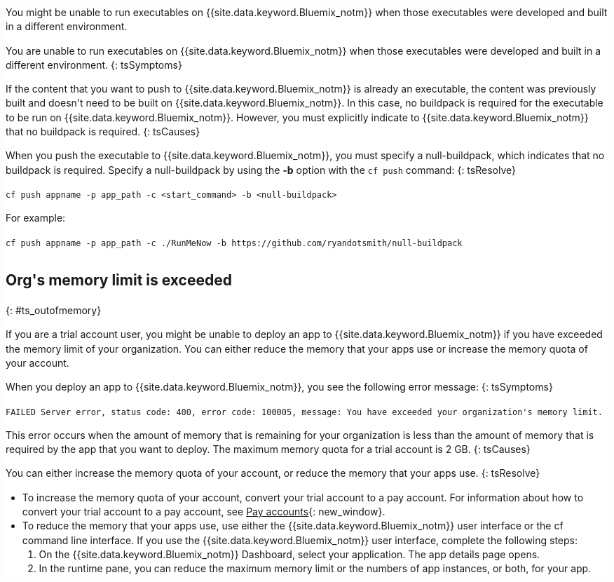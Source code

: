 You might be unable to run executables on {{site.data.keyword.Bluemix_notm}} when those executables were developed and built in a different environment. 

 

You are unable to run executables on {{site.data.keyword.Bluemix_notm}} when those executables were developed and built in a different environment.
{: tsSymptoms}

 

If the content that you want to push to {{site.data.keyword.Bluemix_notm}} is already an executable, the content was previously built and doesn't need to be built on {{site.data.keyword.Bluemix_notm}}. In this case, no buildpack is required for the executable to be run on {{site.data.keyword.Bluemix_notm}}. However, you must explicitly indicate to {{site.data.keyword.Bluemix_notm}} that no buildpack is required.
{: tsCauses}

 

When you push the executable to {{site.data.keyword.Bluemix_notm}}, you must specify a null-buildpack, which indicates that no buildpack is required. Specify a null-buildpack by using the **-b** option with the `cf push` command:
{: tsResolve}

```
cf push appname -p app_path -c <start_command> -b <null-buildpack>
```
For example:
```
cf push appname -p app_path -c ./RunMeNow -b https://github.com/ryandotsmith/null-buildpack
```


## Org's memory limit is exceeded
{: #ts_outofmemory}

If you are a trial account user, you might be unable to deploy an app to {{site.data.keyword.Bluemix_notm}} if you have exceeded the memory limit of your organization. You can either reduce the memory that your apps use or increase the memory quota of your account. 



When you deploy an app to {{site.data.keyword.Bluemix_notm}}, you see the following error message:
{: tsSymptoms} 

`FAILED Server error, status code: 400, error code: 100005, message: You have exceeded your organization's memory limit.`

 

This error occurs when the amount of memory that is remaining for your organization is less than the amount of memory that is required by the app that you want to deploy. The maximum memory quota for a trial account is 2 GB.
{: tsCauses}



You can either increase the memory quota of your account, or reduce the memory that your apps use.
{: tsResolve} 

  * To increase the memory quota of your account, convert your trial account to a pay account. For information about how to convert your trial account to a pay account, see [Pay accounts](../pricing/index.html#pay-accounts){: new_window}. 
  * To reduce the memory that your apps use, use either the {{site.data.keyword.Bluemix_notm}} user interface or the cf command line interface.
    If you use the {{site.data.keyword.Bluemix_notm}} user interface, complete the following steps:
	  1. On the {{site.data.keyword.Bluemix_notm}} Dashboard, select your application. The app details page opens.
	  2. In the runtime pane, you can reduce the maximum memory limit or the numbers of app instances, or both, for your app. 
	  